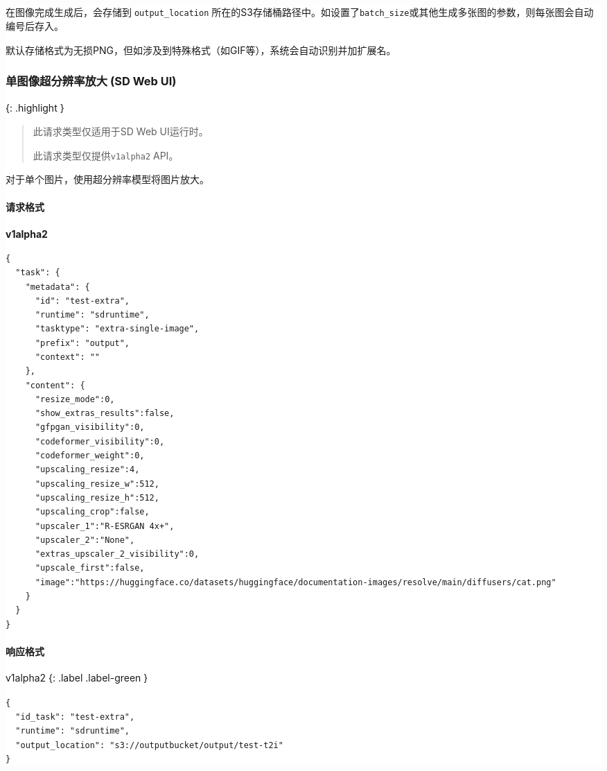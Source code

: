 在图像完成生成后，会存储到 `output_location` 所在的S3存储桶路径中。如设置了`batch_size`或其他生成多张图的参数，则每张图会自动编号后存入。

默认存储格式为无损PNG，但如涉及到特殊格式（如GIF等），系统会自动识别并加扩展名。

### 单图像超分辨率放大 (SD Web UI)

{: .highlight }
> 此请求类型仅适用于SD Web UI运行时。
>
> 此请求类型仅提供`v1alpha2` API。

对于单个图片，使用超分辨率模型将图片放大。

#### 请求格式

**v1alpha2**

```json-doc
{
  "task": {
    "metadata": {
      "id": "test-extra",
      "runtime": "sdruntime",
      "tasktype": "extra-single-image",
      "prefix": "output",
      "context": ""
    },
    "content": {
      "resize_mode":0,
      "show_extras_results":false,
      "gfpgan_visibility":0,
      "codeformer_visibility":0,
      "codeformer_weight":0,
      "upscaling_resize":4,
      "upscaling_resize_w":512,
      "upscaling_resize_h":512,
      "upscaling_crop":false,
      "upscaler_1":"R-ESRGAN 4x+",
      "upscaler_2":"None",
      "extras_upscaler_2_visibility":0,
      "upscale_first":false,
      "image":"https://huggingface.co/datasets/huggingface/documentation-images/resolve/main/diffusers/cat.png"
    }
  }
}
```


#### 响应格式

v1alpha2
{: .label .label-green }
```json-doc
{
  "id_task": "test-extra",
  "runtime": "sdruntime",
  "output_location": "s3://outputbucket/output/test-t2i"
}
```
